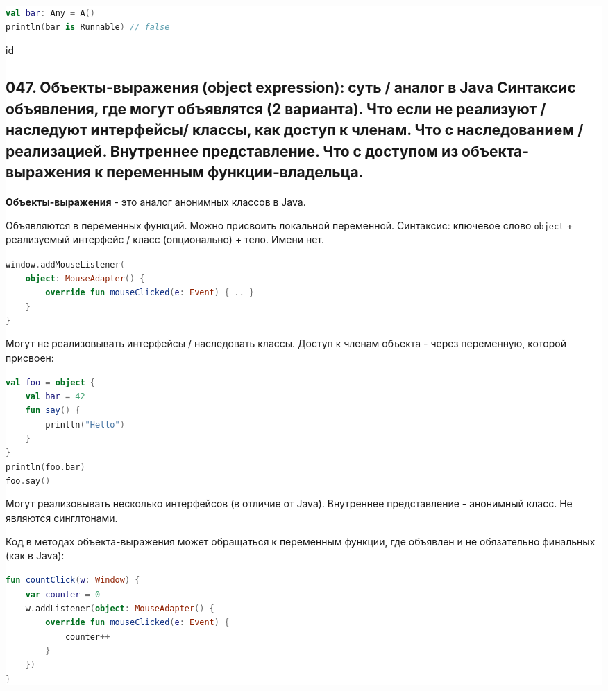 ```kt
val bar: Any = A()
println(bar is Runnable) // false
```


[id](001.003.046)


## 047. **Объекты-выражения** (**object expression**): суть / аналог в Java Синтаксис объявления, где могут объявлятся (2 варианта). Что если не реализуют / наследуют интерфейсы/ классы, как доступ к членам. Что с наследованием / реализацией. Внутреннее представление. Что с доступом из объекта-выражения к переменным функции-владельца.


**Объекты-выражения** - это аналог анонимных классов в Java.

Объявляются в переменных функций. Можно присвоить локальной переменной. Синтаксис: ключевое слово `object` + реализуемый интерфейс / класс (опционально) + тело. Имени нет.

```kt
window.addMouseListener(
    object: MouseAdapter() {
        override fun mouseClicked(e: Event) { .. }
    }
}
```
Могут не реализовывать интерфейсы / наследовать классы. Доступ к членам объекта - через переменную, которой присвоен:
```kt
val foo = object {
    val bar = 42
    fun say() {
        println("Hello")
    }
}
println(foo.bar)
foo.say()
```

Могут реализовывать несколько интерфейсов (в отличие от Java). Внутреннее представление - анонимный класс. Не являются синглтонами.

Код в методах объекта-выражения может обращаться к переменным функции, где объявлен и не обязательно финальных (как в Java):
```kt
fun countClick(w: Window) {
    var counter = 0
    w.addListener(object: MouseAdapter() {
        override fun mouseClicked(e: Event) {
            counter++
        }
    })
}
```

